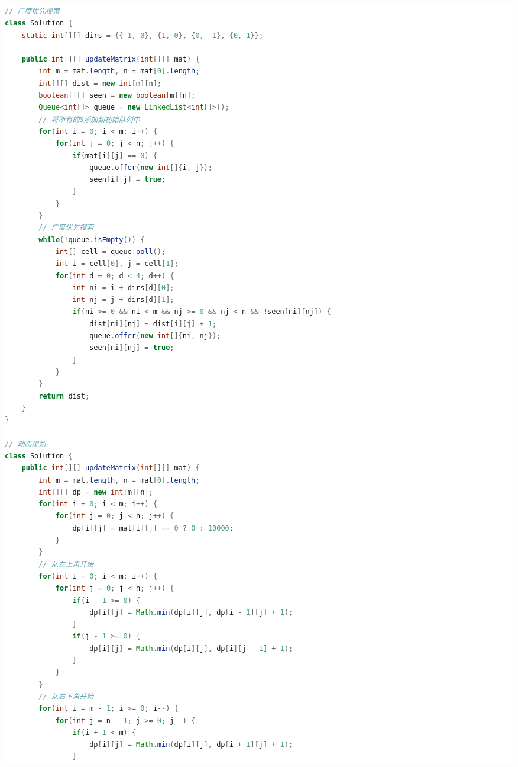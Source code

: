 ```java
// 广度优先搜索
class Solution {
    static int[][] dirs = {{-1, 0}, {1, 0}, {0, -1}, {0, 1}};

    public int[][] updateMatrix(int[][] mat) {
        int m = mat.length, n = mat[0].length;
        int[][] dist = new int[m][n];
        boolean[][] seen = new boolean[m][n];
        Queue<int[]> queue = new LinkedList<int[]>();
        // 将所有的0添加到初始队列中
        for(int i = 0; i < m; i++) {
            for(int j = 0; j < n; j++) {
                if(mat[i][j] == 0) {
                    queue.offer(new int[]{i, j});
                    seen[i][j] = true;
                }
            }
        }
        // 广度优先搜索
        while(!queue.isEmpty()) {
            int[] cell = queue.poll();
            int i = cell[0], j = cell[1];
            for(int d = 0; d < 4; d++) {
                int ni = i + dirs[d][0];
                int nj = j + dirs[d][1];
                if(ni >= 0 && ni < m && nj >= 0 && nj < n && !seen[ni][nj]) {
                    dist[ni][nj] = dist[i][j] + 1;
                    queue.offer(new int[]{ni, nj});
                    seen[ni][nj] = true;
                }
            }
        }
        return dist;
    }
}

// 动态规划
class Solution {
    public int[][] updateMatrix(int[][] mat) {
        int m = mat.length, n = mat[0].length;
        int[][] dp = new int[m][n];
        for(int i = 0; i < m; i++) {
            for(int j = 0; j < n; j++) {
                dp[i][j] = mat[i][j] == 0 ? 0 : 10000;
            }
        }
        // 从左上角开始
        for(int i = 0; i < m; i++) {
            for(int j = 0; j < n; j++) {
                if(i - 1 >= 0) {
                    dp[i][j] = Math.min(dp[i][j], dp[i - 1][j] + 1);
                }
                if(j - 1 >= 0) {
                    dp[i][j] = Math.min(dp[i][j], dp[i][j - 1] + 1);
                }
            }
        }
        // 从右下角开始
        for(int i = m - 1; i >= 0; i--) {
            for(int j = n - 1; j >= 0; j--) {
                if(i + 1 < m) {
                    dp[i][j] = Math.min(dp[i][j], dp[i + 1][j] + 1);
                }
```